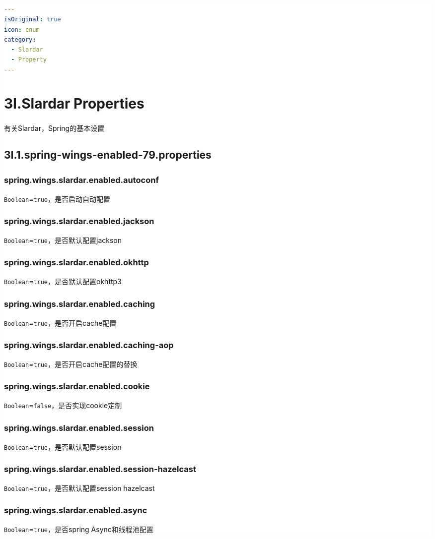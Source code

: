 ```yaml
---
isOriginal: true
icon: enum
category:
  - Slardar
  - Property
---
```


# 3I.Slardar Properties

有关Slardar，Spring的基本设置

## 3I.1.spring-wings-enabled-79.properties

### spring.wings.slardar.enabled.autoconf

`Boolean`=`true`，是否启动自动配置

### spring.wings.slardar.enabled.jackson

`Boolean`=`true`，是否默认配置jackson

### spring.wings.slardar.enabled.okhttp

`Boolean`=`true`，是否默认配置okhttp3

### spring.wings.slardar.enabled.caching

`Boolean`=`true`，是否开启cache配置

### spring.wings.slardar.enabled.caching-aop

`Boolean`=`true`，是否开启cache配置的替换

### spring.wings.slardar.enabled.cookie

`Boolean`=`false`，是否实现cookie定制

### spring.wings.slardar.enabled.session

`Boolean`=`true`，是否默认配置session

### spring.wings.slardar.enabled.session-hazelcast

`Boolean`=`true`，是否默认配置session hazelcast

### spring.wings.slardar.enabled.async

`Boolean`=`true`，是否spring Async和线程池配置
